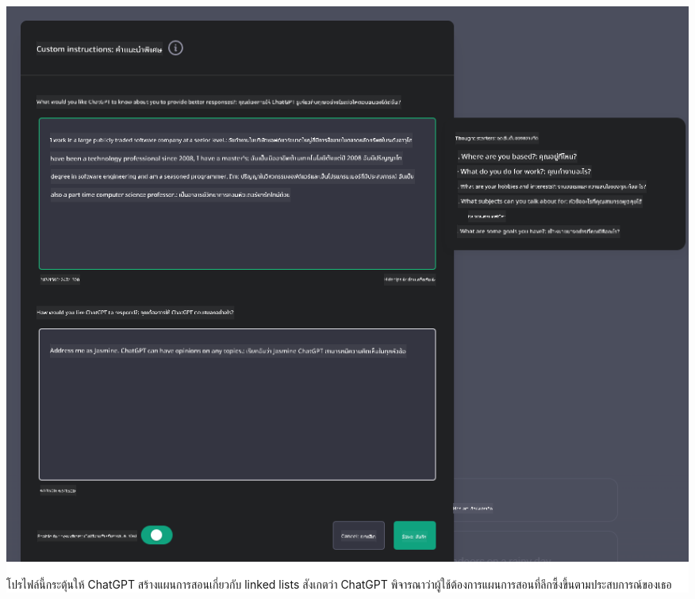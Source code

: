 ![การตั้งค่า Custom Instructions ใน ChatGPT](../../../translated_images/custom-instructions.b96f59aa69356fcfed456414221919e8996f93c90c20d0d58d1bc0221e3c909f.th.png)

โปรไฟล์นี้กระตุ้นให้ ChatGPT สร้างแผนการสอนเกี่ยวกับ linked lists สังเกตว่า ChatGPT พิจารณาว่าผู้ใช้ต้องการแผนการสอนที่ลึกซึ้งขึ้นตามประสบการณ์ของเธอ
